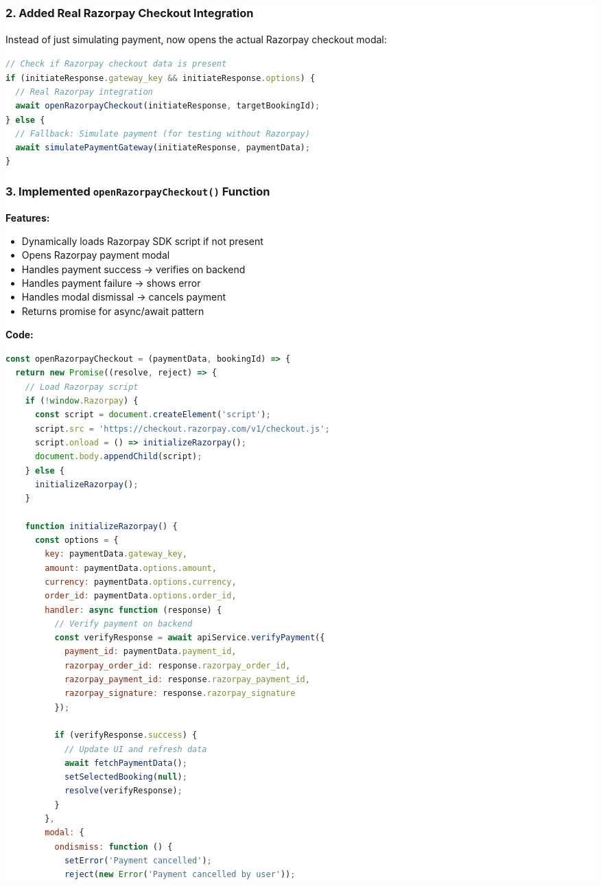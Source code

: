 ### 2. Added Real Razorpay Checkout Integration

Instead of just simulating payment, now opens the actual Razorpay checkout modal:

```javascript
// Check if Razorpay checkout data is present
if (initiateResponse.gateway_key && initiateResponse.options) {
  // Real Razorpay integration
  await openRazorpayCheckout(initiateResponse, targetBookingId);
} else {
  // Fallback: Simulate payment (for testing without Razorpay)
  await simulatePaymentGateway(initiateResponse, paymentData);
}
```

### 3. Implemented `openRazorpayCheckout()` Function

**Features:**
- Dynamically loads Razorpay SDK script if not present
- Opens Razorpay payment modal
- Handles payment success → verifies on backend
- Handles payment failure → shows error
- Handles modal dismissal → cancels payment
- Returns promise for async/await pattern

**Code:**
```javascript
const openRazorpayCheckout = (paymentData, bookingId) => {
  return new Promise((resolve, reject) => {
    // Load Razorpay script
    if (!window.Razorpay) {
      const script = document.createElement('script');
      script.src = 'https://checkout.razorpay.com/v1/checkout.js';
      script.onload = () => initializeRazorpay();
      document.body.appendChild(script);
    } else {
      initializeRazorpay();
    }

    function initializeRazorpay() {
      const options = {
        key: paymentData.gateway_key,
        amount: paymentData.options.amount,
        currency: paymentData.options.currency,
        order_id: paymentData.options.order_id,
        handler: async function (response) {
          // Verify payment on backend
          const verifyResponse = await apiService.verifyPayment({
            payment_id: paymentData.payment_id,
            razorpay_order_id: response.razorpay_order_id,
            razorpay_payment_id: response.razorpay_payment_id,
            razorpay_signature: response.razorpay_signature
          });

          if (verifyResponse.success) {
            // Update UI and refresh data
            await fetchPaymentData();
            setSelectedBooking(null);
            resolve(verifyResponse);
          }
        },
        modal: {
          ondismiss: function () {
            setError('Payment cancelled');
            reject(new Error('Payment cancelled by user'));
```